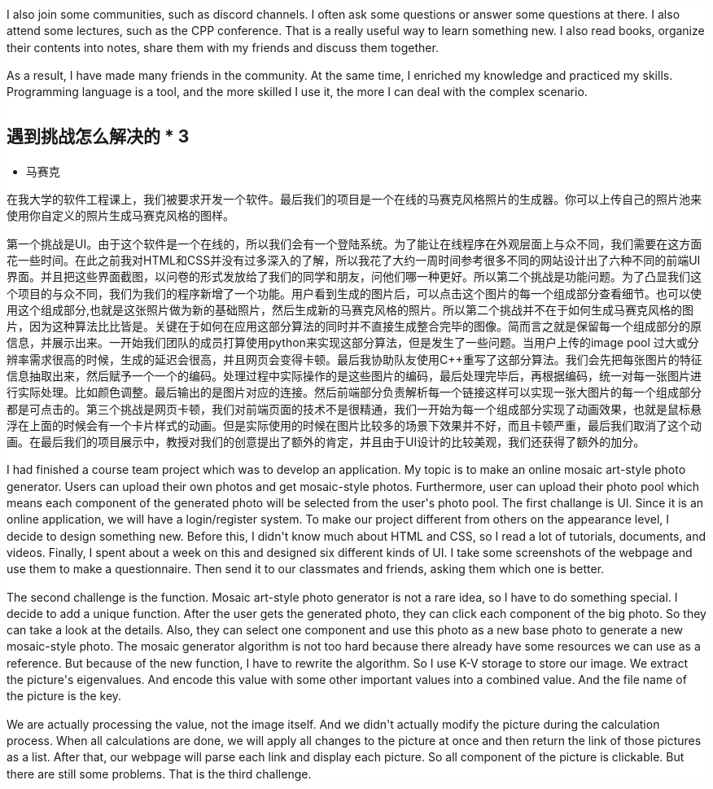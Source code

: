 I also join some communities, such as discord channels. I often ask some questions or answer some questions at there. I also attend some lectures, such as the CPP conference. That is a really useful way to learn something new. I also read books, organize their contents into notes, share them with my friends and discuss them together.

As a result, I have made many friends in the community. At the same time, I enriched my knowledge and practiced my skills. Programming language is a tool, and the more skilled I use it, the more I can deal with the complex scenario.









## 遇到挑战怎么解决的 * 3

- 马赛克

在我大学的软件工程课上，我们被要求开发一个软件。最后我们的项目是一个在线的马赛克风格照片的生成器。你可以上传自己的照片池来使用你自定义的照片生成马赛克风格的图样。

第一个挑战是UI。由于这个软件是一个在线的，所以我们会有一个登陆系统。为了能让在线程序在外观层面上与众不同，我们需要在这方面花一些时间。在此之前我对HTML和CSS并没有过多深入的了解，所以我花了大约一周时间参考很多不同的网站设计出了六种不同的前端UI界面。并且把这些界面截图，以问卷的形式发放给了我们的同学和朋友，问他们哪一种更好。所以第二个挑战是功能问题。为了凸显我们这个项目的与众不同，我们为我们的程序新增了一个功能。用户看到生成的图片后，可以点击这个图片的每一个组成部分查看细节。也可以使用这个组成部分,也就是这张照片做为新的基础照片，然后生成新的马赛克风格的照片。所以第二个挑战并不在于如何生成马赛克风格的图片，因为这种算法比比皆是。关键在于如何在应用这部分算法的同时并不直接生成整合完毕的图像。简而言之就是保留每一个组成部分的原信息，并展示出来。一开始我们团队的成员打算使用python来实现这部分算法，但是发生了一些问题。当用户上传的image pool 过大或分辨率需求很高的时候，生成的延迟会很高，并且网页会变得卡顿。最后我协助队友使用C++重写了这部分算法。我们会先把每张图片的特征信息抽取出来，然后赋予一个一个的编码。处理过程中实际操作的是这些图片的编码，最后处理完毕后，再根据编码，统一对每一张图片进行实际处理。比如颜色调整。最后输出的是图片对应的连接。然后前端部分负责解析每一个链接这样可以实现一张大图片的每一个组成部分都是可点击的。第三个挑战是网页卡顿，我们对前端页面的技术不是很精通，我们一开始为每一个组成部分实现了动画效果，也就是鼠标悬浮在上面的时候会有一个卡片样式的动画。但是实际使用的时候在图片比较多的场景下效果并不好，而且卡顿严重，最后我们取消了这个动画。在最后我们的项目展示中，教授对我们的创意提出了额外的肯定，并且由于UI设计的比较美观，我们还获得了额外的加分。





I had finished a course team project which was to develop an application. My topic is to make an online mosaic art-style photo generator. Users can upload their own photos and get mosaic-style photos. Furthermore, user can upload their photo pool which means each component of the generated photo will be selected from the user's photo pool.
The first challange is UI. Since it is an online application, we will have a login/register system. To make our project different from others on the appearance level, I decide to design something new. Before this, I didn't know much about HTML and CSS, so I read a lot of tutorials, documents, and videos. Finally, I spent about a week on this and designed six different kinds of UI. I take some screenshots of the webpage and use them to make a questionnaire. Then send it to our classmates and friends, asking them which one is better. 

The second challenge is the function. Mosaic art-style photo generator is not a rare idea, so I have to do something special. I decide to add a unique function. After the user gets the generated photo, they can click each component of the big photo. So they can take a look at the details. Also, they can select one component and use this photo as a new base photo to generate a new mosaic-style photo. The mosaic generator algorithm is not too hard because there already have some resources we can use as a reference. But because of the new function, I have to rewrite the algorithm. So I use K-V storage to store our image. We extract the picture's eigenvalues. And encode this value with some other important values into a combined value. And the file name of the picture is the key. 

We are actually processing the value, not the image itself. And we didn't actually modify the picture during the calculation process. When all calculations are done, we will apply all changes to the picture at once and then return the link of those pictures as a list. After that, our webpage will parse each link and display each picture. So all component of the picture is clickable. But there are still some problems. That is the third challenge.
